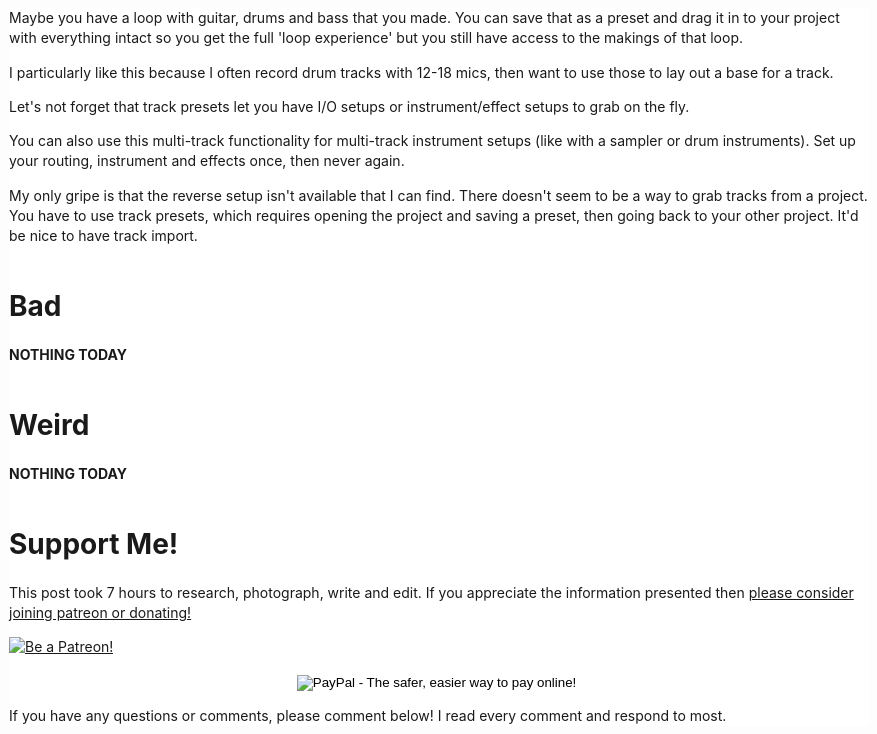 Maybe you have a loop with guitar, drums and bass that you made. You can save that as a preset and drag it in to your project with everything intact so you get the full 'loop experience' but you still have access to the makings of that loop.

I particularly like this because I often record drum tracks with 12-18 mics, then want to use those to lay out a base for a track.

Let's not forget that track presets let you have I/O setups or instrument/effect setups to grab on the fly.

You can also use this multi-track functionality for multi-track instrument setups (like with a sampler or drum instruments). Set up your routing, instrument and effects once, then never again.

My only gripe is that the reverse setup isn't available that I can find. There doesn't seem to be a way to grab tracks from a project. You have to use track presets, which requires opening the project and saving a preset, then going back to your other project. It'd be nice to have track import. 

# Bad

**NOTHING TODAY**

# Weird

**NOTHING TODAY**

# Support Me!

This post took 7 hours to research, photograph, write and edit. If you appreciate the information presented then <a href="/DonateNow/">please consider joining patreon or donating!</a>

<a href="https://www.patreon.com/bePatron?u=7465992"> <img class="patreon-button" src="/assets/Patreon.png" alt="Be a Patreon!"></a>

<form style="text-align: center;" action="https://www.paypal.com/cgi-bin/webscr" method="post" target="_top">
<input type="hidden" name="cmd" value="_s-xclick">
<input type="hidden" name="hosted_button_id" value="BR247JAZBTUJJ">
<input type="image" src="https://www.paypalobjects.com/en_US/i/btn/btn_donateCC_LG.gif" border="0" name="submit" alt="PayPal - The safer, easier way to pay online!">
<img alt="" border="0" src="https://www.paypalobjects.com/en_US/i/scr/pixel.gif" width="1" height="1">
</form>

If you have any questions or comments, please comment below! I read every comment and respond to most.



